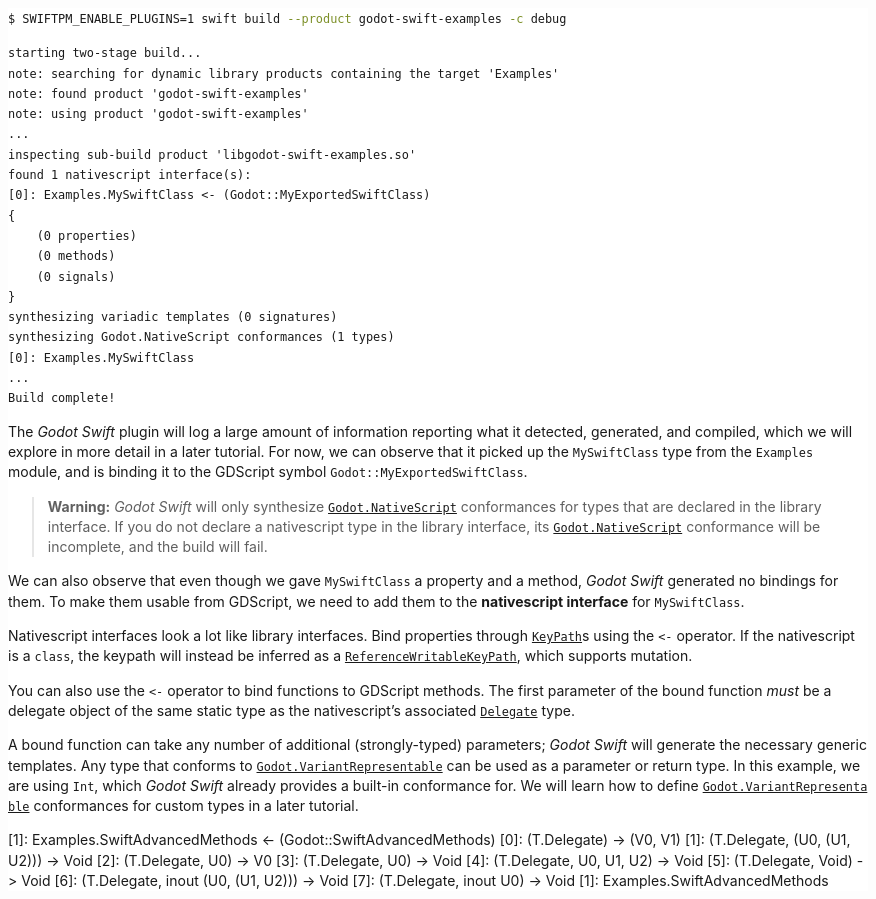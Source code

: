 ```bash 
$ SWIFTPM_ENABLE_PLUGINS=1 swift build --product godot-swift-examples -c debug
```
```text
starting two-stage build...
note: searching for dynamic library products containing the target 'Examples'
note: found product 'godot-swift-examples'
note: using product 'godot-swift-examples'
...
inspecting sub-build product 'libgodot-swift-examples.so'
found 1 nativescript interface(s):
[0]: Examples.MySwiftClass <- (Godot::MyExportedSwiftClass)
{
    (0 properties)
    (0 methods)
    (0 signals)
}
synthesizing variadic templates (0 signatures)
synthesizing Godot.NativeScript conformances (1 types)
[0]: Examples.MySwiftClass
...
Build complete!
```

The *Godot Swift* plugin will log a large amount of information reporting what it detected, generated, and compiled, which we will explore in more detail in a later tutorial. For now, we can observe that it picked up the `MySwiftClass` type from the `Examples` module, and is binding it to the GDScript symbol `Godot::MyExportedSwiftClass`.

> **Warning:** *Godot Swift* will only synthesize [`Godot.NativeScript`](https://kelvin13.github.io/godot-swift/Godot/NativeScript) conformances for types that are declared in the library interface. If you do not declare a nativescript type in the library interface, its [`Godot.NativeScript`](https://kelvin13.github.io/godot-swift/Godot/NativeScript) conformance will be incomplete, and the build will fail.

We can also observe that even though we gave `MySwiftClass` a property and a method, *Godot Swift* generated no bindings for them. To make them usable from GDScript, we need to add them to the **nativescript interface** for `MySwiftClass`.

Nativescript interfaces look a lot like library interfaces. Bind properties through [`KeyPath`](https://developer.apple.com/documentation/swift/keypath)s using the `<-` operator. If the nativescript is a `class`, the keypath will instead be inferred as a [`ReferenceWritableKeyPath`](https://developer.apple.com/documentation/swift/referencewritablekeypath), which supports mutation.

You can also use the `<-` operator to bind functions to GDScript methods. The first parameter of the bound function *must* be a delegate object of the same static type as the nativescript’s associated [`Delegate`](https://kelvin13.github.io/godot-swift/Godot/NativeScript/Delegate) type. 

A bound function can take any number of additional (strongly-typed) parameters; *Godot Swift* will generate the necessary generic templates. Any type that conforms to [`Godot.VariantRepresentable`](https://kelvin13.github.io/godot-swift/Godot/VariantRepresentable) can be used as a parameter or return type. In this example, we are using `Int`, which *Godot Swift* already provides a built-in conformance for. We will learn how to define [`Godot.VariantRepresentable`](https://kelvin13.github.io/godot-swift/Godot/VariantRepresentable) conformances for custom types in a later tutorial.


[1]: Examples.SwiftAdvancedMethods <- (Godot::SwiftAdvancedMethods)
[0]: (T.Delegate) -> (V0, V1)
[1]: (T.Delegate, (U0, (U1, U2))) -> Void
[2]: (T.Delegate, U0) -> V0
[3]: (T.Delegate, U0) -> Void
[4]: (T.Delegate, U0, U1, U2) -> Void
[5]: (T.Delegate, Void) -> Void
[6]: (T.Delegate, inout (U0, (U1, U2))) -> Void
[7]: (T.Delegate, inout U0) -> Void
[1]: Examples.SwiftAdvancedMethods